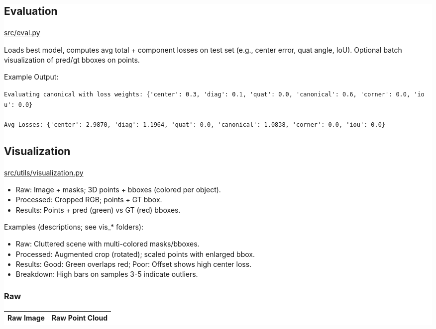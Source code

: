 ## Evaluation

[src/eval.py](src/eval.py)

Loads best model, computes avg total + component losses on test set (e.g., center error, quat angle, IoU). Optional batch visualization of pred/gt bboxes on points.


Example Output:
```
Evaluating canonical with loss weights: {'center': 0.3, 'diag': 0.1, 'quat': 0.0, 'canonical': 0.6, 'corner': 0.0, 'iou': 0.0}

Avg Losses: {'center': 2.9870, 'diag': 1.1964, 'quat': 0.0, 'canonical': 1.0838, 'corner': 0.0, 'iou': 0.0}
```

## Visualization

[src/utils/visualization.py](src/utils/visualization.py)

- Raw: Image + masks; 3D points + bboxes (colored per object).
- Processed: Cropped RGB; points + GT bbox.
- Results: Points + pred (green) vs GT (red) bboxes. 

Examples (descriptions; see vis_* folders):
- Raw: Cluttered scene with multi-colored masks/bboxes.
- Processed: Augmented crop (rotated); scaled points with enlarged bbox.
- Results: Good: Green overlaps red; Poor: Offset shows high center loss.
- Breakdown: High bars on samples 3-5 indicate outliers.

### Raw

| Raw Image | Raw Point Cloud |
|---|---|
